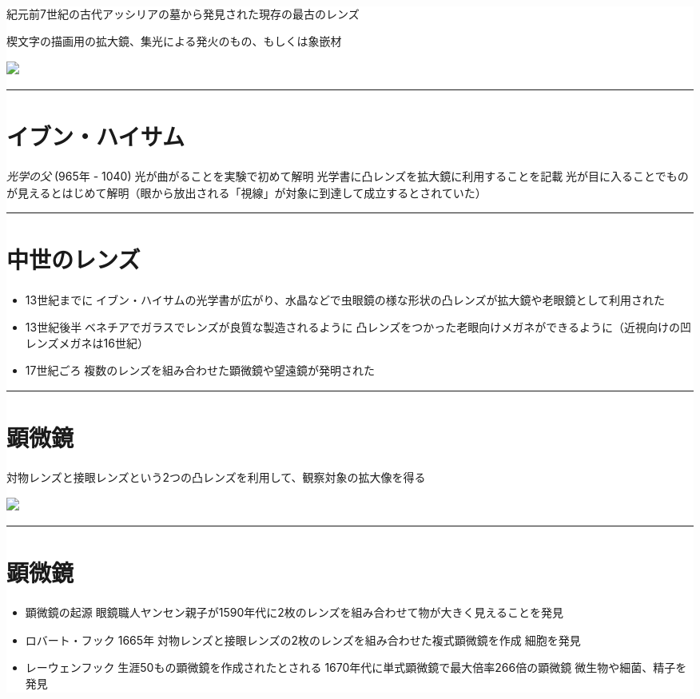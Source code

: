 紀元前7世紀の古代アッシリアの墓から発見された現存の最古のレンズ

楔文字の描画用の拡大鏡、集光による発火のもの、もしくは象嵌材

<img src="https://upload.wikimedia.org/wikipedia/commons/thumb/6/65/Nimrud_lens_British_Museum.jpg/500px-Nimrud_lens_British_Museum.jpg" width="300" />

---

# イブン・ハイサム

*光学の父* (965年 - 1040)
光が曲がることを実験で初めて解明
光学書に凸レンズを拡大鏡に利用することを記載
光が目に入ることでものが見えるとはじめて解明（眼から放出される「視線」が対象に到達して成立するとされていた）

---

# 中世のレンズ

- 13世紀までに
イブン・ハイサムの光学書が広がり、水晶などで虫眼鏡の様な形状の凸レンズが拡大鏡や老眼鏡として利用された

- 13世紀後半
ベネチアでガラスでレンズが良質な製造されるように
凸レンズをつかった老眼向けメガネができるように（近視向けの凹レンズメガネは16世紀）

- 17世紀ごろ
複数のレンズを組み合わせた顕微鏡や望遠鏡が発明された

---

# 顕微鏡

対物レンズと接眼レンズという2つの凸レンズを利用して、観察対象の拡大像を得る

<img src="https://www.keyence.co.jp/Images/ss_beginner_s_principle_001_1802768.gif" width="400" />

---

# 顕微鏡

- 顕微鏡の起源
眼鏡職人ヤンセン親子が1590年代に2枚のレンズを組み合わせて物が大きく見えることを発見

- ロバート・フック
1665年 対物レンズと接眼レンズの2枚のレンズを組み合わせた複式顕微鏡を作成
細胞を発見

- レーウェンフック
生涯50もの顕微鏡を作成されたとされる
1670年代に単式顕微鏡で最大倍率266倍の顕微鏡
微生物や細菌、精子を発見
